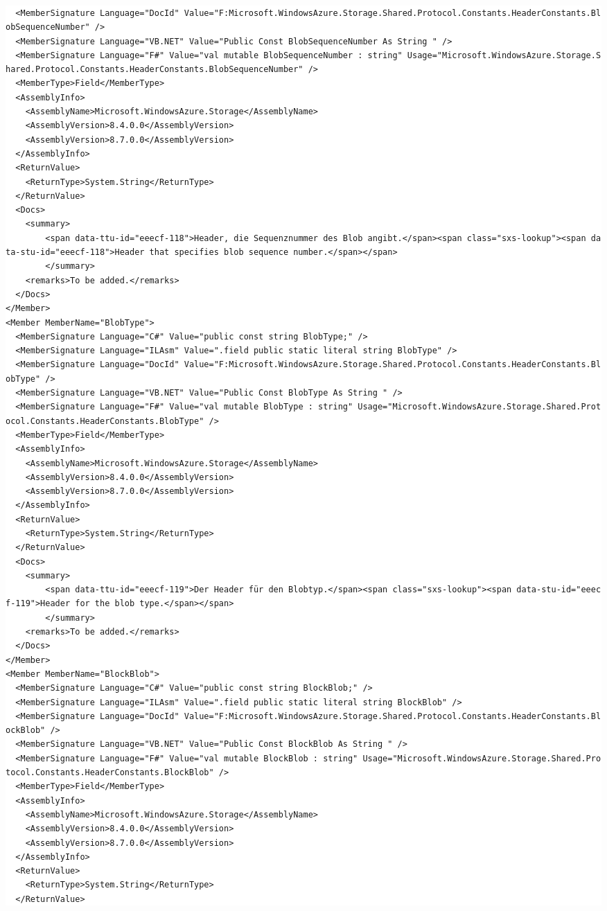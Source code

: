      <MemberSignature Language="DocId" Value="F:Microsoft.WindowsAzure.Storage.Shared.Protocol.Constants.HeaderConstants.BlobSequenceNumber" />
      <MemberSignature Language="VB.NET" Value="Public Const BlobSequenceNumber As String " />
      <MemberSignature Language="F#" Value="val mutable BlobSequenceNumber : string" Usage="Microsoft.WindowsAzure.Storage.Shared.Protocol.Constants.HeaderConstants.BlobSequenceNumber" />
      <MemberType>Field</MemberType>
      <AssemblyInfo>
        <AssemblyName>Microsoft.WindowsAzure.Storage</AssemblyName>
        <AssemblyVersion>8.4.0.0</AssemblyVersion>
        <AssemblyVersion>8.7.0.0</AssemblyVersion>
      </AssemblyInfo>
      <ReturnValue>
        <ReturnType>System.String</ReturnType>
      </ReturnValue>
      <Docs>
        <summary>
            <span data-ttu-id="eeecf-118">Header, die Sequenznummer des Blob angibt.</span><span class="sxs-lookup"><span data-stu-id="eeecf-118">Header that specifies blob sequence number.</span></span>
            </summary>
        <remarks>To be added.</remarks>
      </Docs>
    </Member>
    <Member MemberName="BlobType">
      <MemberSignature Language="C#" Value="public const string BlobType;" />
      <MemberSignature Language="ILAsm" Value=".field public static literal string BlobType" />
      <MemberSignature Language="DocId" Value="F:Microsoft.WindowsAzure.Storage.Shared.Protocol.Constants.HeaderConstants.BlobType" />
      <MemberSignature Language="VB.NET" Value="Public Const BlobType As String " />
      <MemberSignature Language="F#" Value="val mutable BlobType : string" Usage="Microsoft.WindowsAzure.Storage.Shared.Protocol.Constants.HeaderConstants.BlobType" />
      <MemberType>Field</MemberType>
      <AssemblyInfo>
        <AssemblyName>Microsoft.WindowsAzure.Storage</AssemblyName>
        <AssemblyVersion>8.4.0.0</AssemblyVersion>
        <AssemblyVersion>8.7.0.0</AssemblyVersion>
      </AssemblyInfo>
      <ReturnValue>
        <ReturnType>System.String</ReturnType>
      </ReturnValue>
      <Docs>
        <summary>
            <span data-ttu-id="eeecf-119">Der Header für den Blobtyp.</span><span class="sxs-lookup"><span data-stu-id="eeecf-119">Header for the blob type.</span></span>
            </summary>
        <remarks>To be added.</remarks>
      </Docs>
    </Member>
    <Member MemberName="BlockBlob">
      <MemberSignature Language="C#" Value="public const string BlockBlob;" />
      <MemberSignature Language="ILAsm" Value=".field public static literal string BlockBlob" />
      <MemberSignature Language="DocId" Value="F:Microsoft.WindowsAzure.Storage.Shared.Protocol.Constants.HeaderConstants.BlockBlob" />
      <MemberSignature Language="VB.NET" Value="Public Const BlockBlob As String " />
      <MemberSignature Language="F#" Value="val mutable BlockBlob : string" Usage="Microsoft.WindowsAzure.Storage.Shared.Protocol.Constants.HeaderConstants.BlockBlob" />
      <MemberType>Field</MemberType>
      <AssemblyInfo>
        <AssemblyName>Microsoft.WindowsAzure.Storage</AssemblyName>
        <AssemblyVersion>8.4.0.0</AssemblyVersion>
        <AssemblyVersion>8.7.0.0</AssemblyVersion>
      </AssemblyInfo>
      <ReturnValue>
        <ReturnType>System.String</ReturnType>
      </ReturnValue>